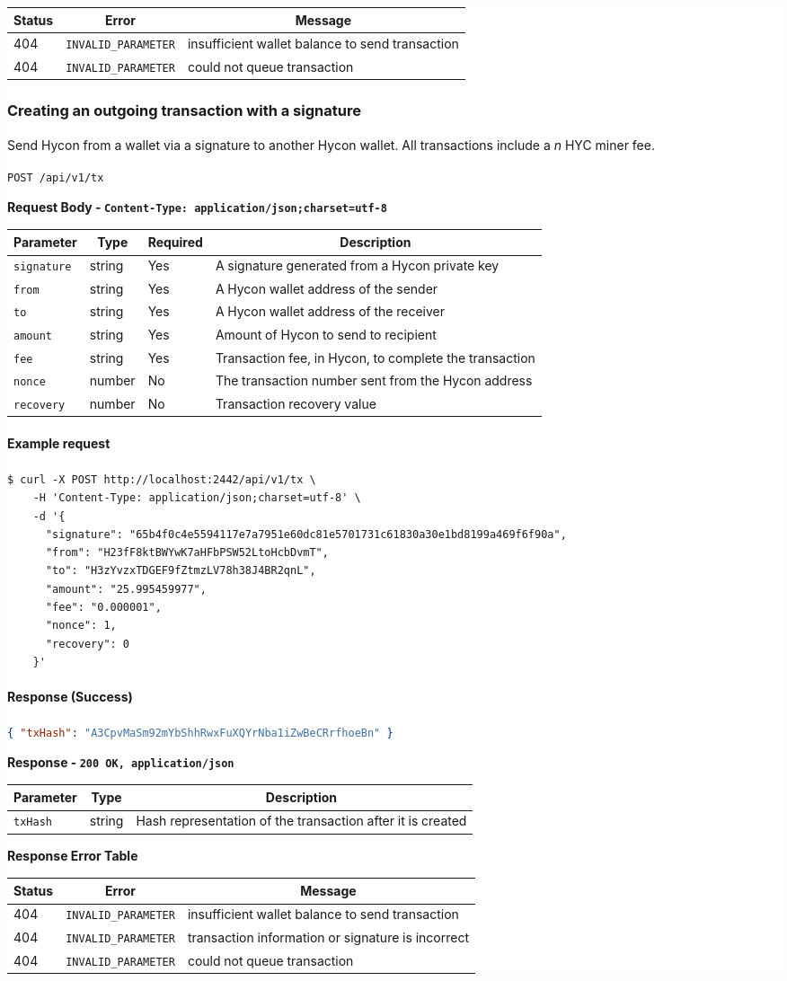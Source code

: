 Status | Error | Message
-------|-------|--------
404 | `INVALID_PARAMETER` | insufficient wallet balance to send transaction
404 | `INVALID_PARAMETER` | could not queue transaction

### Creating an outgoing transaction with a signature

Send Hycon from a wallet via a signature to another Hycon wallet. All transactions include a _n_ HYC miner fee.

```endpoint
POST /api/v1/tx
```

**Request Body - `Content-Type: application/json;charset=utf-8`**

Parameter | Type | Required | Description 
----------|------|----------|------------
`signature` | string | Yes | A signature generated from a Hycon private key
`from` | string | Yes | A Hycon wallet address of the sender
`to` | string | Yes | A Hycon wallet address of the receiver
`amount` | string | Yes | Amount of Hycon to send to recipient
`fee` | string | Yes | Transaction fee, in Hycon, to complete the transaction
`nonce` | number | No | The transaction number sent from the Hycon address
`recovery` | number | No | Transaction recovery value

#### Example request

```curl
$ curl -X POST http://localhost:2442/api/v1/tx \
    -H 'Content-Type: application/json;charset=utf-8' \
    -d '{
	  "signature": "65b4f0c4e5594117e7a7951e60dc81e5701731c61830a30e1bd8199a469f6f90a",
	  "from": "H23fF8ktBWYwK7aHFbPSW52LtoHcbDvmT",
      "to": "H3zYvzxTDGEF9fZtmzLV78h38J4BR2qnL",
      "amount": "25.995459977",
      "fee": "0.000001",
      "nonce": 1,
      "recovery": 0
    }'
```

#### Response (Success)

```json
{ "txHash": "A3CpvMaSm92mYbShhRwxFuXQYrNba1iZwBeCRrfhoeBn" }
```

**Response - `200 OK, application/json`**

Parameter | Type | Description
----------|------|------------
`txHash` | string | Hash representation of the transaction after it is created

**Response Error Table**

Status | Error | Message
-------|-------|--------
404 | `INVALID_PARAMETER` | insufficient wallet balance to send transaction
404 | `INVALID_PARAMETER` | transaction information or signature is incorrect
404 | `INVALID_PARAMETER` | could not queue transaction
